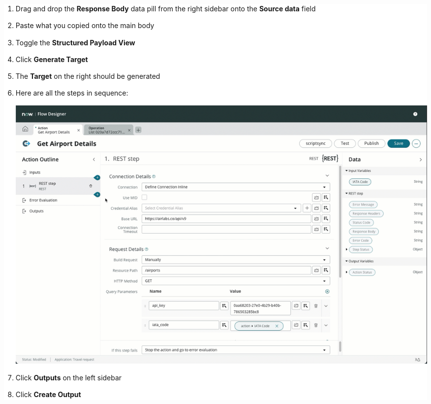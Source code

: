 1. Drag and drop the **Response Body** data pill from the right sidebar onto the **Source data** field

1. Paste what you copied onto the main body

1. Toggle the **Structured Payload View**

1. Click **Generate Target**

1. The **Target** on the right should be generated

1. Here are all the steps in sequence:

    ![relative](images/jsonparser.gif)

1. Click **Outputs** on the left sidebar

1. Click **Create Output**
